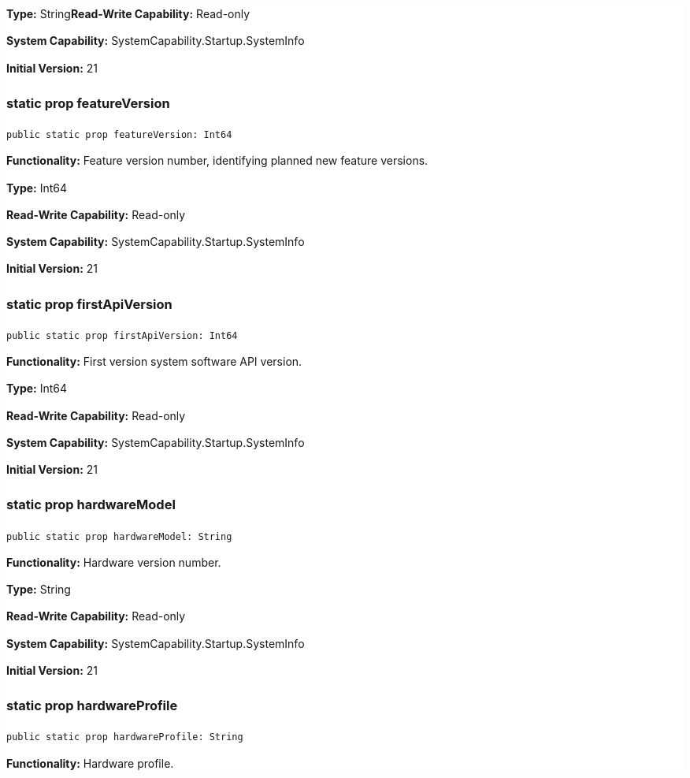 **Type:** String**Read-Write Capability:** Read-only

**System Capability:** SystemCapability.Startup.SystemInfo

**Initial Version:** 21

### static prop featureVersion

```cangjie
public static prop featureVersion: Int64
```

**Functionality:** Feature version number, identifying planned new feature versions.

**Type:** Int64

**Read-Write Capability:** Read-only

**System Capability:** SystemCapability.Startup.SystemInfo

**Initial Version:** 21

### static prop firstApiVersion

```cangjie
public static prop firstApiVersion: Int64
```

**Functionality:** First version system software API version.

**Type:** Int64

**Read-Write Capability:** Read-only

**System Capability:** SystemCapability.Startup.SystemInfo

**Initial Version:** 21

### static prop hardwareModel

```cangjie
public static prop hardwareModel: String
```

**Functionality:** Hardware version number.

**Type:** String

**Read-Write Capability:** Read-only

**System Capability:** SystemCapability.Startup.SystemInfo

**Initial Version:** 21

### static prop hardwareProfile

```cangjie
public static prop hardwareProfile: String
```

**Functionality:** Hardware profile.
